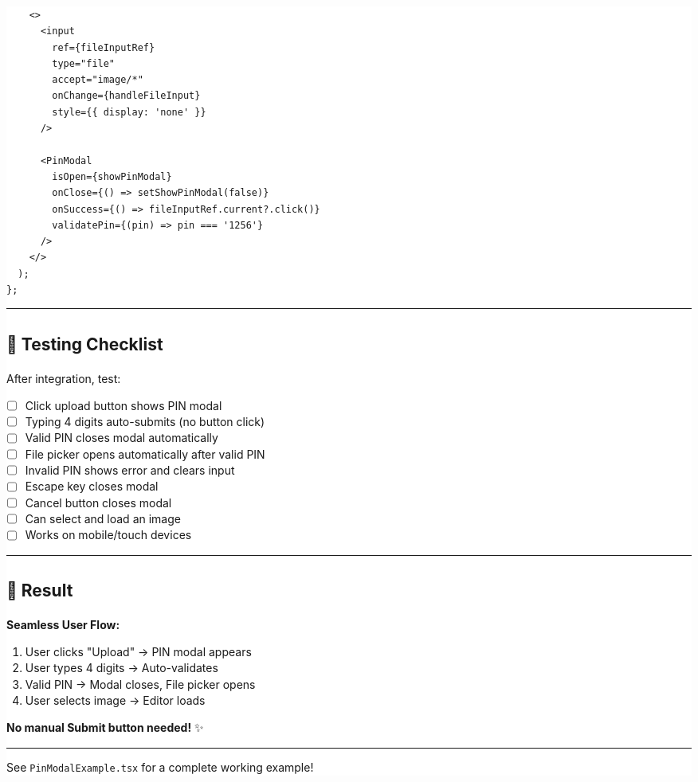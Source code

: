 ```tsx
    <>
      <input
        ref={fileInputRef}
        type="file"
        accept="image/*"
        onChange={handleFileInput}
        style={{ display: 'none' }}
      />

      <PinModal
        isOpen={showPinModal}
        onClose={() => setShowPinModal(false)}
        onSuccess={() => fileInputRef.current?.click()}
        validatePin={(pin) => pin === '1256'}
      />
    </>
  );
};
```

---

## 🧪 Testing Checklist

After integration, test:

- [ ] Click upload button shows PIN modal
- [ ] Typing 4 digits auto-submits (no button click)
- [ ] Valid PIN closes modal automatically
- [ ] File picker opens automatically after valid PIN
- [ ] Invalid PIN shows error and clears input
- [ ] Escape key closes modal
- [ ] Cancel button closes modal
- [ ] Can select and load an image
- [ ] Works on mobile/touch devices

---

## 🎊 Result

**Seamless User Flow:**
1. User clicks "Upload" → PIN modal appears
2. User types 4 digits → Auto-validates
3. Valid PIN → Modal closes, File picker opens
4. User selects image → Editor loads

**No manual Submit button needed!** ✨

---

See `PinModalExample.tsx` for a complete working example!





